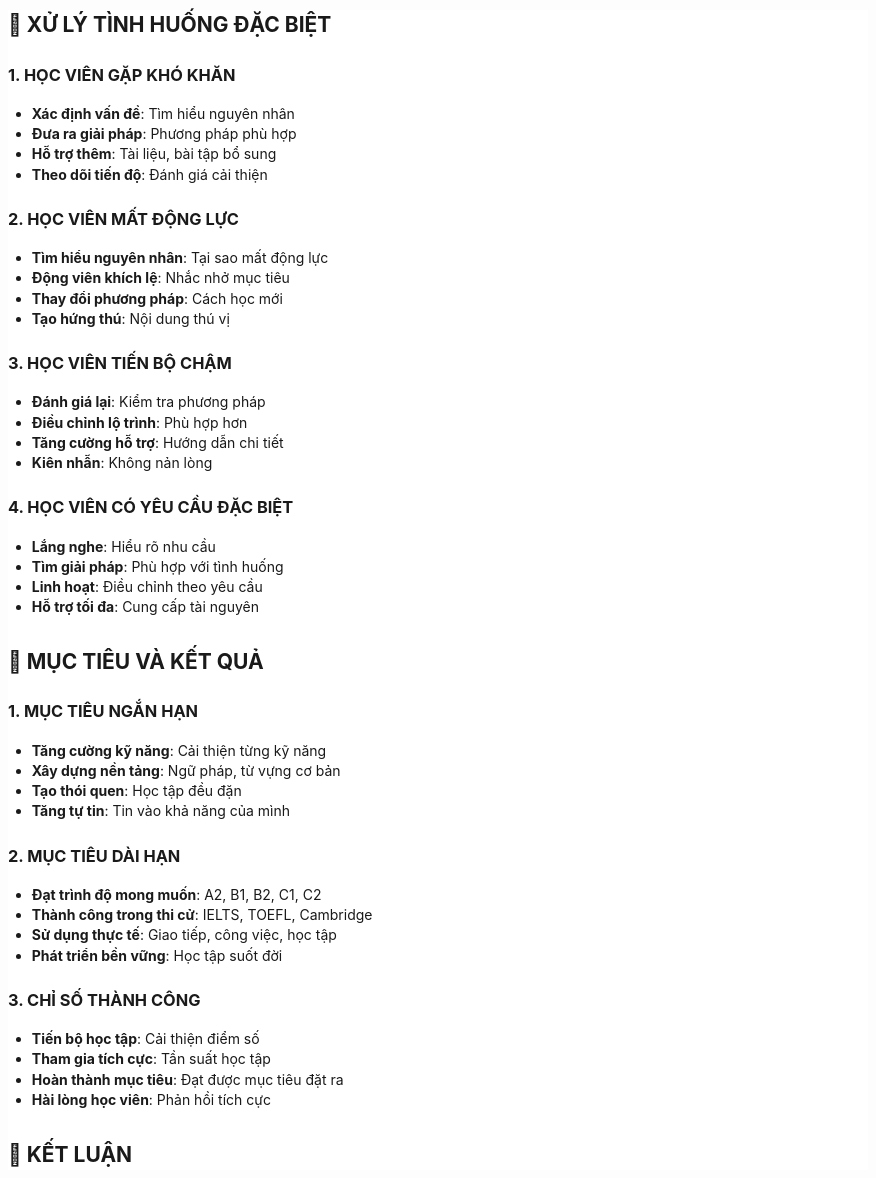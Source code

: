 ## 🎯 XỬ LÝ TÌNH HUỐNG ĐẶC BIỆT

### 1. HỌC VIÊN GẶP KHÓ KHĂN
- **Xác định vấn đề**: Tìm hiểu nguyên nhân
- **Đưa ra giải pháp**: Phương pháp phù hợp
- **Hỗ trợ thêm**: Tài liệu, bài tập bổ sung
- **Theo dõi tiến độ**: Đánh giá cải thiện

### 2. HỌC VIÊN MẤT ĐỘNG LỰC
- **Tìm hiểu nguyên nhân**: Tại sao mất động lực
- **Động viên khích lệ**: Nhắc nhở mục tiêu
- **Thay đổi phương pháp**: Cách học mới
- **Tạo hứng thú**: Nội dung thú vị

### 3. HỌC VIÊN TIẾN BỘ CHẬM
- **Đánh giá lại**: Kiểm tra phương pháp
- **Điều chỉnh lộ trình**: Phù hợp hơn
- **Tăng cường hỗ trợ**: Hướng dẫn chi tiết
- **Kiên nhẫn**: Không nản lòng

### 4. HỌC VIÊN CÓ YÊU CẦU ĐẶC BIỆT
- **Lắng nghe**: Hiểu rõ nhu cầu
- **Tìm giải pháp**: Phù hợp với tình huống
- **Linh hoạt**: Điều chỉnh theo yêu cầu
- **Hỗ trợ tối đa**: Cung cấp tài nguyên

## 🎯 MỤC TIÊU VÀ KẾT QUẢ

### 1. MỤC TIÊU NGẮN HẠN
- **Tăng cường kỹ năng**: Cải thiện từng kỹ năng
- **Xây dựng nền tảng**: Ngữ pháp, từ vựng cơ bản
- **Tạo thói quen**: Học tập đều đặn
- **Tăng tự tin**: Tin vào khả năng của mình

### 2. MỤC TIÊU DÀI HẠN
- **Đạt trình độ mong muốn**: A2, B1, B2, C1, C2
- **Thành công trong thi cử**: IELTS, TOEFL, Cambridge
- **Sử dụng thực tế**: Giao tiếp, công việc, học tập
- **Phát triển bền vững**: Học tập suốt đời

### 3. CHỈ SỐ THÀNH CÔNG
- **Tiến bộ học tập**: Cải thiện điểm số
- **Tham gia tích cực**: Tần suất học tập
- **Hoàn thành mục tiêu**: Đạt được mục tiêu đặt ra
- **Hài lòng học viên**: Phản hồi tích cực

## 🎯 KẾT LUẬN
